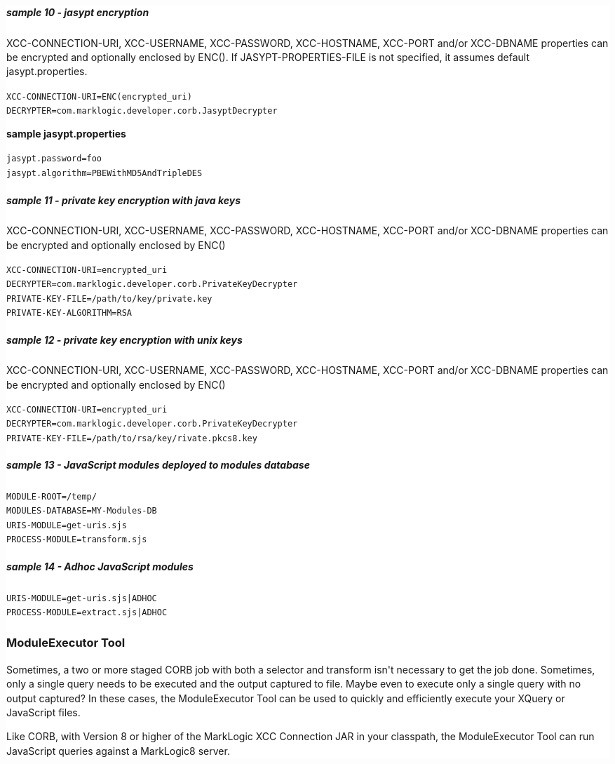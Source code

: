 ##### sample 10 - jasypt encryption
XCC-CONNECTION-URI, XCC-USERNAME, XCC-PASSWORD, XCC-HOSTNAME, XCC-PORT and/or XCC-DBNAME properties can be encrypted and optionally enclosed by ENC(). If JASYPT-PROPERTIES-FILE is not specified, it assumes default jasypt.properties.
```properties
XCC-CONNECTION-URI=ENC(encrypted_uri)   
DECRYPTER=com.marklogic.developer.corb.JasyptDecrypter  
```

**sample jasypt.properties**  
```properties
jasypt.password=foo   
jasypt.algorithm=PBEWithMD5AndTripleDES  
```

##### sample 11 - private key encryption with java keys
XCC-CONNECTION-URI, XCC-USERNAME, XCC-PASSWORD, XCC-HOSTNAME, XCC-PORT and/or XCC-DBNAME properties can be encrypted and optionally enclosed by ENC()
```properties
XCC-CONNECTION-URI=encrypted_uri    
DECRYPTER=com.marklogic.developer.corb.PrivateKeyDecrypter  
PRIVATE-KEY-FILE=/path/to/key/private.key  
PRIVATE-KEY-ALGORITHM=RSA  
```
##### sample 12 - private key encryption with unix keys
XCC-CONNECTION-URI, XCC-USERNAME, XCC-PASSWORD, XCC-HOSTNAME, XCC-PORT and/or XCC-DBNAME properties can be encrypted and optionally enclosed by ENC()
```properties
XCC-CONNECTION-URI=encrypted_uri  
DECRYPTER=com.marklogic.developer.corb.PrivateKeyDecrypter  
PRIVATE-KEY-FILE=/path/to/rsa/key/rivate.pkcs8.key  
```
##### sample 13 - JavaScript modules deployed to modules database
```properties
MODULE-ROOT=/temp/  
MODULES-DATABASE=MY-Modules-DB  
URIS-MODULE=get-uris.sjs  
PROCESS-MODULE=transform.sjs  
```
##### sample 14 - Adhoc JavaScript modules
```properties
URIS-MODULE=get-uris.sjs|ADHOC  
PROCESS-MODULE=extract.sjs|ADHOC
```

### ModuleExecutor Tool

Sometimes, a two or more staged CORB job with both a selector and transform isn't necessary to get the job done. Sometimes, only a single query needs to be executed and the output captured to file.  Maybe even to execute only a single query with no output captured?  In these cases, the ModuleExecutor Tool can be used to quickly and efficiently execute your XQuery or JavaScript files.

Like CORB, with Version 8 or higher of the MarkLogic XCC Connection JAR in your classpath, the ModuleExecutor Tool can run JavaScript queries against a MarkLogic8 server.  
